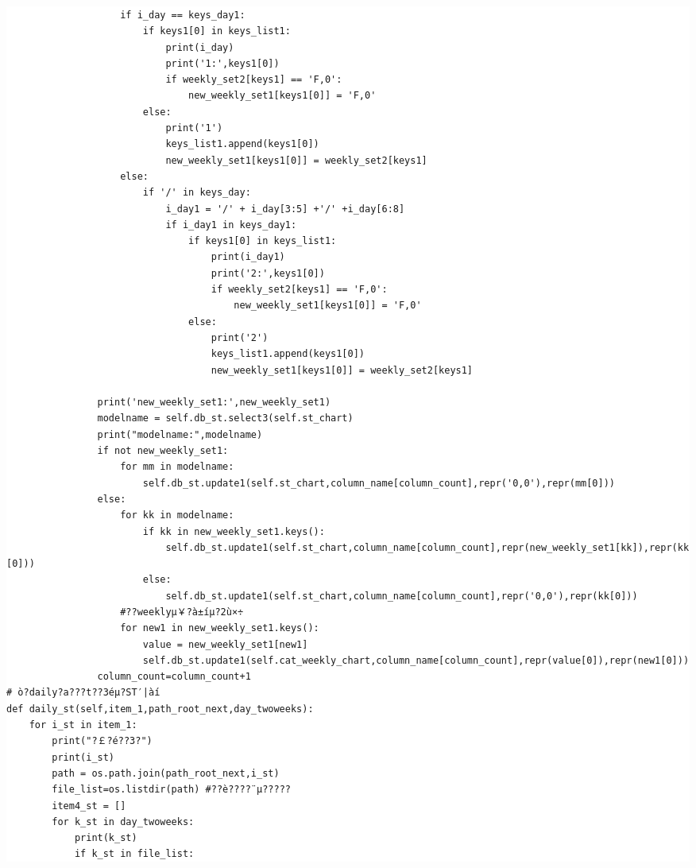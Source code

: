                         if i_day == keys_day1:
                            if keys1[0] in keys_list1:
                                print(i_day)
                                print('1:',keys1[0])
                                if weekly_set2[keys1] == 'F,0':
                                    new_weekly_set1[keys1[0]] = 'F,0'
                            else:
                                print('1')    
                                keys_list1.append(keys1[0])
                                new_weekly_set1[keys1[0]] = weekly_set2[keys1]
                        else:
                            if '/' in keys_day:
                                i_day1 = '/' + i_day[3:5] +'/' +i_day[6:8]
                                if i_day1 in keys_day1:
                                    if keys1[0] in keys_list1:
                                        print(i_day1)
                                        print('2:',keys1[0])
                                        if weekly_set2[keys1] == 'F,0':
                                            new_weekly_set1[keys1[0]] = 'F,0'
                                    else:
                                        print('2')
                                        keys_list1.append(keys1[0])
                                        new_weekly_set1[keys1[0]] = weekly_set2[keys1]
                    
                    print('new_weekly_set1:',new_weekly_set1)
                    modelname = self.db_st.select3(self.st_chart)
                    print("modelname:",modelname)
                    if not new_weekly_set1:
                        for mm in modelname:
                            self.db_st.update1(self.st_chart,column_name[column_count],repr('0,0'),repr(mm[0]))
                    else:
                        for kk in modelname:
                            if kk in new_weekly_set1.keys():
                                self.db_st.update1(self.st_chart,column_name[column_count],repr(new_weekly_set1[kk]),repr(kk[0]))
                            else:
                                self.db_st.update1(self.st_chart,column_name[column_count],repr('0,0'),repr(kk[0]))
                        #??weeklyμ￥?à±íμ?2ù×÷
                        for new1 in new_weekly_set1.keys():
                            value = new_weekly_set1[new1]
                            self.db_st.update1(self.cat_weekly_chart,column_name[column_count],repr(value[0]),repr(new1[0]))
                    column_count=column_count+1
    # ò?daily?a???t??3éμ?ST′|àí
    def daily_st(self,item_1,path_root_next,day_twoweeks):
        for i_st in item_1:
            print("?￡?é??3?")
            print(i_st)
            path = os.path.join(path_root_next,i_st)
            file_list=os.listdir(path) #??è????¨μ?????
            item4_st = []
            for k_st in day_twoweeks:
                print(k_st)
                if k_st in file_list:
    